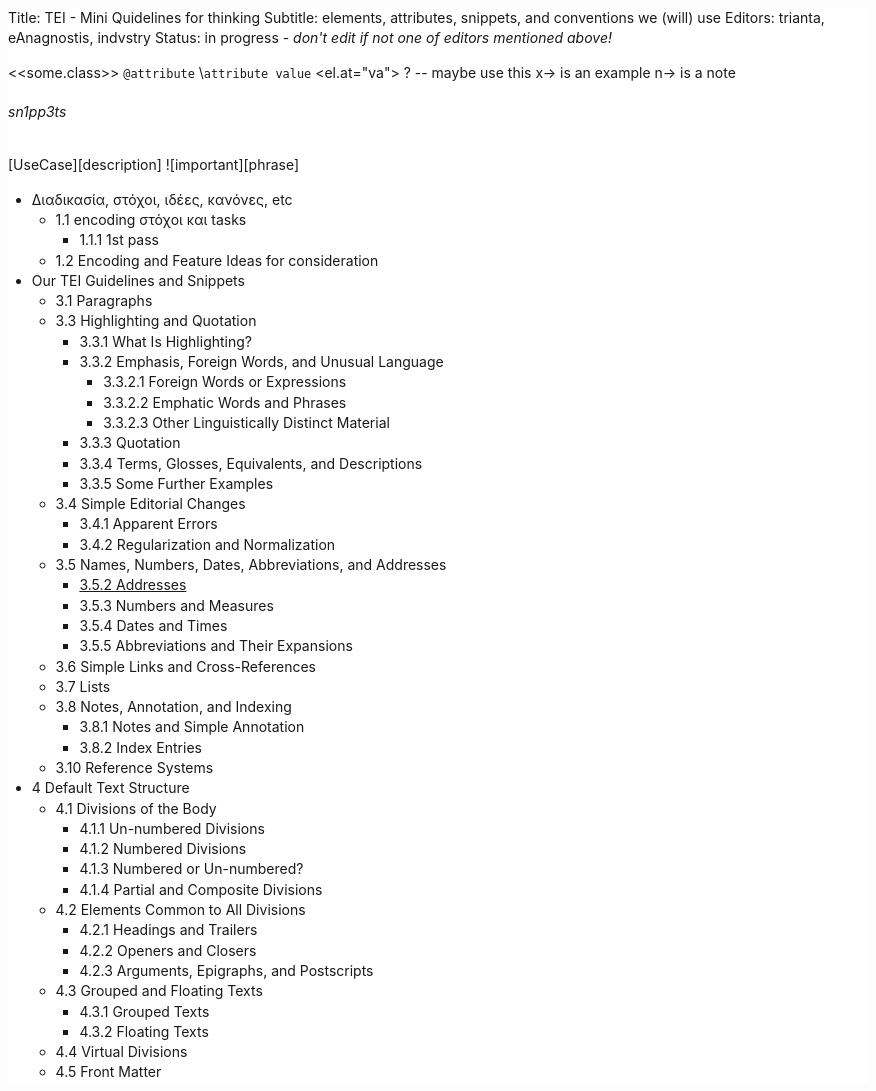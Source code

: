 Title:        TEI - Mini Quidelines for thinking
Subtitle:     elements, attributes, snippets, and conventions we (will) use
Editors:      trianta, eAnagnostis, indvstry
Status:       in progress - *don't edit if not one of editors mentioned above!*



  <<some.class>>
  <element>
  `@attribute`
  \\`attribute value`
  <el.at="va"> ? -- maybe use this
  x-> is an example
  n-> is a note
  ###### sn1pp3ts
  [UseCase][description]
  ![important][phrase]





- Διαδικασία, στόχοι, ιδέες, κανόνες, etc
  - 1.1 encoding στόχοι και tasks
    - 1.1.1 1st pass
  - 1.2 Encoding and Feature Ideas for consideration
- Our TEI Guidelines and Snippets
  - 3.1 Paragraphs
  - 3.3 Highlighting and Quotation
    - 3.3.1 What Is Highlighting?
    - 3.3.2 Emphasis, Foreign Words, and Unusual Language
      - 3.3.2.1 Foreign Words or Expressions
      - 3.3.2.2 Emphatic Words and Phrases
      - 3.3.2.3 Other Linguistically Distinct Material
    - 3.3.3 Quotation
    - 3.3.4 Terms, Glosses, Equivalents, and Descriptions
    - 3.3.5 Some Further Examples
  - 3.4 Simple Editorial Changes
    - 3.4.1 Apparent Errors
    - 3.4.2 Regularization and Normalization
  - 3.5 Names, Numbers, Dates, Abbreviations, and Addresses
    - [3.5.2 Addresses](#)
    - 3.5.3 Numbers and Measures
    - 3.5.4 Dates and Times
    - 3.5.5 Abbreviations and Their Expansions
  - 3.6 Simple Links and Cross-References
  - 3.7 Lists
  - 3.8 Notes, Annotation, and Indexing
    - 3.8.1 Notes and Simple Annotation
    - 3.8.2 Index Entries
  - 3.10 Reference Systems
- 4 Default Text Structure
  - 4.1 Divisions of the Body
    - 4.1.1 Un-numbered Divisions
    - 4.1.2 Numbered Divisions
    - 4.1.3 Numbered or Un-numbered?
    - 4.1.4 Partial and Composite Divisions
  - 4.2 Elements Common to All Divisions
    - 4.2.1 Headings and Trailers
    - 4.2.2 Openers and Closers
    - 4.2.3 Arguments, Epigraphs, and Postscripts
  - 4.3 Grouped and Floating Texts
    - 4.3.1 Grouped Texts
    - 4.3.2 Floating Texts
  - 4.4 Virtual Divisions
  - 4.5 Front Matter